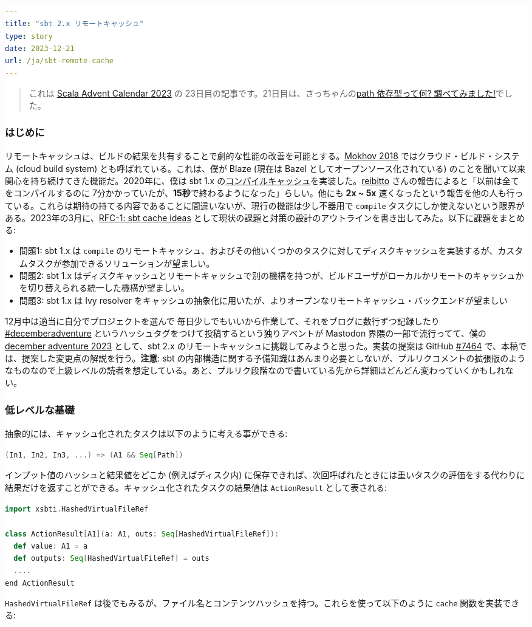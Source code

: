 ```yaml
---
title: "sbt 2.x リモートキャッシュ"
type: story
date: 2023-12-21
url: /ja/sbt-remote-cache
---
```


  [build-system]: https://www.microsoft.com/en-us/research/uploads/prod/2018/03/build-systems.pdf
  [7464]: https://github.com/sbt/sbt/pull/7464
  [HashWriter]: https://github.com/eed3si9n/sjson-new/blob/66f05ac562a5c4ed544d24c41aacf3b69a9318f4/core/src/main/scala/sjsonnew/HashWriter.scala
  [JsonFormat]: https://github.com/eed3si9n/sjson-new/blob/develop/core/src/main/scala/sjsonnew/JsonFormat.scala
  [reibitto]: https://reibitto.github.io/blog/remote-caching-with-sbt-and-s3/
  [tweets]: https://twitter.com/eed3si9n/status/1319626955159896064

> これは [Scala Advent Calendar 2023](https://qiita.com/advent-calendar/2023/scala) の 23日目の記事です。21日目は、さっちゃんの[path 依存型って何? 調べてみました!](https://c4se.hatenablog.com/entry/2023/12/22/001904)でした。

### はじめに

リモートキャッシュは、ビルドの結果を共有することで劇的な性能の改善を可能とする。[Mokhov 2018][build-system] ではクラウド・ビルド・システム (cloud build system) とも呼ばれている。これは、僕が Blaze (現在は Bazel としてオープンソース化されている) のことを聞いて以来関心を持ち続けてきた機能だ。2020年に、僕は sbt 1.x の[コンパイルキャッシュ](/cached-compilation-for-sbt)を実装した。[reibitto][reibitto] さんの報告によると「以前は全てをコンパイルするのに 7分かかっていたが、**15秒**で終わるようになった」らしい。他にも **2x ~ 5x** 速くなったという報告を他の人も行っている。これらは期待の持てる内容であることに間違いないが、現行の機能は少し不器用で `compile` タスクにしか使えないという限界がある。2023年の3月に、[RFC-1: sbt cache ideas](/sbt-cache-ideas/) として現状の課題と対策の設計のアウトラインを書き出してみた。以下に課題をまとめる:

- 問題1: sbt 1.x は `compile` のリモートキャッシュ、およびその他いくつかのタスクに対してディスクキャッシュを実装するが、カスタムタスクが参加できるソリューションが望ましい。
- 問題2: sbt 1.x はディスクキャッシュとリモートキャッシュで別の機構を持つが、ビルドユーザがローカルかリモートのキャッシュかを切り替えられる統一した機構が望ましい。
- 問題3: sbt 1.x は Ivy resolver をキャッシュの抽象化に用いたが、よりオープンなリモートキャッシュ・バックエンドが望ましい

12月中は適当に自分でプロジェクトを選んで 毎日少しでもいいから作業して、それをブログに数行ずつ記録したり [#decemberadventure](https://mastodon.social/tags/DecemberAdventure) というハッシュタグをつけて投稿するという独りアベントが Mastodon 界隈の一部で流行ってて、僕の [december adventure 2023](/december-adventure-2023) として、sbt 2.x のリモートキャッシュに挑戦してみようと思った。実装の提案は GitHub [#7464][7464] で、本稿では、提案した変更点の解説を行う。**注意**: sbt の内部構造に関する予備知識はあんまり必要としないが、プルリクコメントの拡張版のようなものなので上級レベルの読者を想定している。あと、プルリク段階なので書いている先から詳細はどんどん変わっていくかもしれない。



### 低レベルな基礎

抽象的には、キャッシュ化されたタスクは以下のように考える事ができる:

```scala
(In1, In2, In3, ...) => (A1 && Seq[Path])
```

インプット値のハッシュと結果値をどこか (例えばディスク内) に保存できれば、次回呼ばれたときには重いタスクの評価をする代わりに結果だけを返すことができる。キャッシュ化されたタスクの結果値は `ActionResult` として表される:

```scala
import xsbti.HashedVirtualFileRef

class ActionResult[A1](a: A1, outs: Seq[HashedVirtualFileRef]):
  def value: A1 = a
  def outputs: Seq[HashedVirtualFileRef] = outs
  ....
end ActionResult
```

`HashedVirtualFileRef` は後でもみるが、ファイル名とコンテンツハッシュを持つ。これらを使って以下のように `cache` 関数を実装できる:
